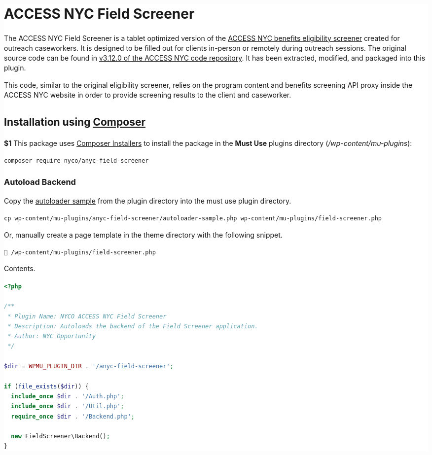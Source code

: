 # ACCESS NYC Field Screener

The ACCESS NYC Field Screener is a tablet optimized version of the [ACCESS NYC benefits eligibility screener](https://access.nyc.gov/eligibility) created for outreach caseworkers. It is designed to be filled out for clients in-person or remotely during outreach sessions. The original source code can be found in [v3.12.0 of the ACCESS NYC code repository](https://github.com/CityOfNewYork/ACCESS-NYC/releases/tag/v3.12.0). It has been extracted, modified, and packaged into this plugin.

This code, similar to the original eligibility screener, relies on the program content and benefits screening API proxy inside the ACCESS NYC website in order to provide screening results to the client and caseworker.

## Installation using [Composer](https://getcomposer.org/)

**$1** This package uses [Composer Installers](https://github.com/composer/installers) to install the package in the **Must Use** plugins directory (*/wp-content/mu-plugins*):

```shell
composer require nyco/anyc-field-screener
```

### Autoload Backend

Copy the [autoloader sample](autoloader-sample.php) from the plugin directory into the must use plugin directory.

```shell
cp wp-content/mu-plugins/anyc-field-screener/autoloader-sample.php wp-content/mu-plugins/field-screener.php
```

Or, manually create a page template in the theme directory with the following snippet.

```
📄 /wp-content/mu-plugins/field-screener.php
```

Contents.

```php
<?php

/**
 * Plugin Name: NYCO ACCESS NYC Field Screener
 * Description: Autoloads the backend of the Field Screener application.
 * Author: NYC Opportunity
 */

$dir = WPMU_PLUGIN_DIR . '/anyc-field-screener';

if (file_exists($dir)) {
  include_once $dir . '/Auth.php';
  include_once $dir . '/Util.php';
  require_once $dir . '/Backend.php';

  new FieldScreener\Backend();
}
```
